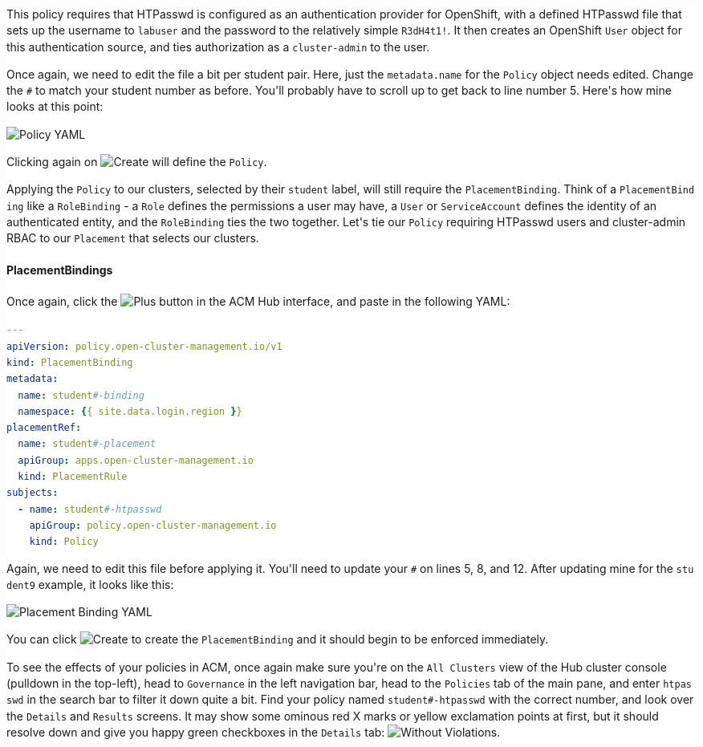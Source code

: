 This policy requires that HTPasswd is configured as an authentication provider for OpenShift, with a defined HTPasswd file that sets up the username to `labuser` and the password to the relatively simple `R3dH4t1!`. It then creates an OpenShift `User` object for this authentication source, and ties authorization as a `cluster-admin` to the user.

Once again, we need to edit the file a bit per student pair. Here, just the `metadata.name` for the `Policy` object needs edited. Change the `#` to match your student number as before. You'll probably have to scroll up to get back to line number 5. Here's how mine looks at this point:

![Policy YAML](/assets/images/acm-policy-yaml.png?style=centered&style=border "Policy YAML")

Clicking again on ![Create](/assets/images/acm-create.png?style=small "Create") will define the `Policy`.

Applying the `Policy` to our clusters, selected by their `student` label, will still require the `PlacementBinding`. Think of a `PlacementBinding` like a `RoleBinding` - a `Role` defines the permissions a user may have, a `User` or `ServiceAccount` defines the identity of an authenticated entity, and the `RoleBinding` ties the two together. Let's tie our `Policy` requiring HTPasswd users and cluster-admin RBAC to our `Placement` that selects our clusters.

#### PlacementBindings

Once again, click the ![Plus button](/assets/images/plus-button.png?style=small "Plus button") in the ACM Hub interface, and paste in the following YAML:

```yaml
---
apiVersion: policy.open-cluster-management.io/v1
kind: PlacementBinding
metadata:
  name: student#-binding
  namespace: {{ site.data.login.region }}
placementRef:
  name: student#-placement
  apiGroup: apps.open-cluster-management.io
  kind: PlacementRule
subjects:
  - name: student#-htpasswd
    apiGroup: policy.open-cluster-management.io
    kind: Policy
```

Again, we need to edit this file before applying it. You'll need to update your `#` on lines 5, 8, and 12. After updating mine for the `student9` example, it looks like this:

![Placement Binding YAML](/assets/images/acm-placement-binding.png?style=centered&style=border "Placement Binding YAML")

You can click ![Create](/assets/images/acm-create.png?style=small "Create") to create the `PlacementBinding` and it should begin to be enforced immediately.

To see the effects of your policies in ACM, once again make sure you're on the `All Clusters` view of the Hub cluster console (pulldown in the top-left), head to `Governance` in the left navigation bar, head to the `Policies` tab of the main pane, and enter `htpasswd` in the search bar to filter it down quite a bit. Find your policy named `student#-htpasswd` with the correct number, and look over the `Details` and `Results` screens. It may show some ominous red X marks or yellow exclamation points at first, but it should resolve down and give you happy green checkboxes in the `Details` tab: ![Without Violations](/assets/images/acm-policy-without-violations.png?style=small "Without Violations").
